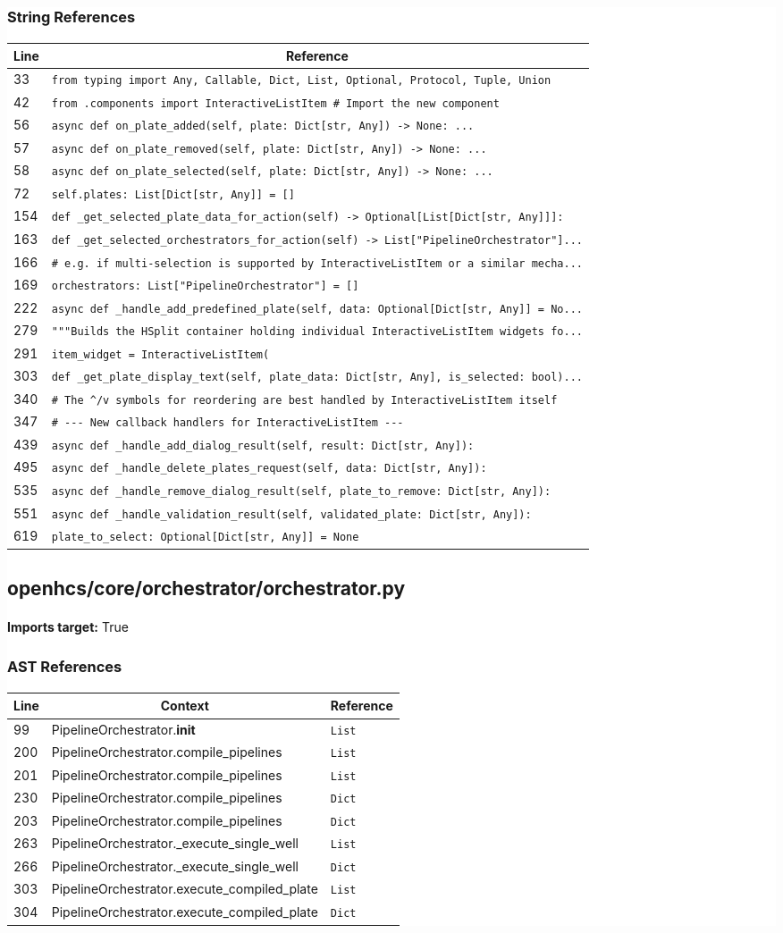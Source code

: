 ### String References
| Line | Reference |
| ---- | --------- |
| 33 | `from typing import Any, Callable, Dict, List, Optional, Protocol, Tuple, Union` |
| 42 | `from .components import InteractiveListItem # Import the new component` |
| 56 | `async def on_plate_added(self, plate: Dict[str, Any]) -> None: ...` |
| 57 | `async def on_plate_removed(self, plate: Dict[str, Any]) -> None: ...` |
| 58 | `async def on_plate_selected(self, plate: Dict[str, Any]) -> None: ...` |
| 72 | `self.plates: List[Dict[str, Any]] = []` |
| 154 | `def _get_selected_plate_data_for_action(self) -> Optional[List[Dict[str, Any]]]:` |
| 163 | `def _get_selected_orchestrators_for_action(self) -> List["PipelineOrchestrator"]...` |
| 166 | `# e.g. if multi-selection is supported by InteractiveListItem or a similar mecha...` |
| 169 | `orchestrators: List["PipelineOrchestrator"] = []` |
| 222 | `async def _handle_add_predefined_plate(self, data: Optional[Dict[str, Any]] = No...` |
| 279 | `"""Builds the HSplit container holding individual InteractiveListItem widgets fo...` |
| 291 | `item_widget = InteractiveListItem(` |
| 303 | `def _get_plate_display_text(self, plate_data: Dict[str, Any], is_selected: bool)...` |
| 340 | `# The ^/v symbols for reordering are best handled by InteractiveListItem itself` |
| 347 | `# --- New callback handlers for InteractiveListItem ---` |
| 439 | `async def _handle_add_dialog_result(self, result: Dict[str, Any]):` |
| 495 | `async def _handle_delete_plates_request(self, data: Dict[str, Any]):` |
| 535 | `async def _handle_remove_dialog_result(self, plate_to_remove: Dict[str, Any]):` |
| 551 | `async def _handle_validation_result(self, validated_plate: Dict[str, Any]):` |
| 619 | `plate_to_select: Optional[Dict[str, Any]] = None` |

## openhcs/core/orchestrator/orchestrator.py
**Imports target:** True

### AST References
| Line | Context | Reference |
| ---- | ------- | --------- |
| 99 | PipelineOrchestrator.__init__ | `List` |
| 200 | PipelineOrchestrator.compile_pipelines | `List` |
| 201 | PipelineOrchestrator.compile_pipelines | `List` |
| 230 | PipelineOrchestrator.compile_pipelines | `Dict` |
| 203 | PipelineOrchestrator.compile_pipelines | `Dict` |
| 263 | PipelineOrchestrator._execute_single_well | `List` |
| 266 | PipelineOrchestrator._execute_single_well | `Dict` |
| 303 | PipelineOrchestrator.execute_compiled_plate | `List` |
| 304 | PipelineOrchestrator.execute_compiled_plate | `Dict` |